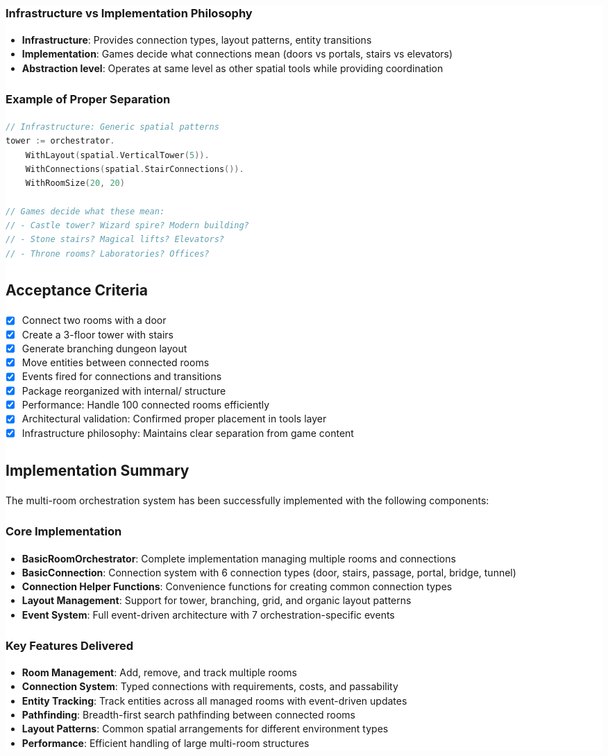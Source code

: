 ### Infrastructure vs Implementation Philosophy
- **Infrastructure**: Provides connection types, layout patterns, entity transitions
- **Implementation**: Games decide what connections mean (doors vs portals, stairs vs elevators)
- **Abstraction level**: Operates at same level as other spatial tools while providing coordination

### Example of Proper Separation
```go
// Infrastructure: Generic spatial patterns
tower := orchestrator.
    WithLayout(spatial.VerticalTower(5)).
    WithConnections(spatial.StairConnections()).
    WithRoomSize(20, 20)

// Games decide what these mean:
// - Castle tower? Wizard spire? Modern building?
// - Stone stairs? Magical lifts? Elevators?
// - Throne rooms? Laboratories? Offices?
```

## Acceptance Criteria

- [x] Connect two rooms with a door
- [x] Create a 3-floor tower with stairs
- [x] Generate branching dungeon layout
- [x] Move entities between connected rooms
- [x] Events fired for connections and transitions
- [x] Package reorganized with internal/ structure
- [x] Performance: Handle 100 connected rooms efficiently
- [x] Architectural validation: Confirmed proper placement in tools layer
- [x] Infrastructure philosophy: Maintains clear separation from game content

## Implementation Summary

The multi-room orchestration system has been successfully implemented with the following components:

### Core Implementation
- **BasicRoomOrchestrator**: Complete implementation managing multiple rooms and connections
- **BasicConnection**: Connection system with 6 connection types (door, stairs, passage, portal, bridge, tunnel)
- **Connection Helper Functions**: Convenience functions for creating common connection types
- **Layout Management**: Support for tower, branching, grid, and organic layout patterns
- **Event System**: Full event-driven architecture with 7 orchestration-specific events

### Key Features Delivered
- **Room Management**: Add, remove, and track multiple rooms
- **Connection System**: Typed connections with requirements, costs, and passability
- **Entity Tracking**: Track entities across all managed rooms with event-driven updates
- **Pathfinding**: Breadth-first search pathfinding between connected rooms
- **Layout Patterns**: Common spatial arrangements for different environment types
- **Performance**: Efficient handling of large multi-room structures
